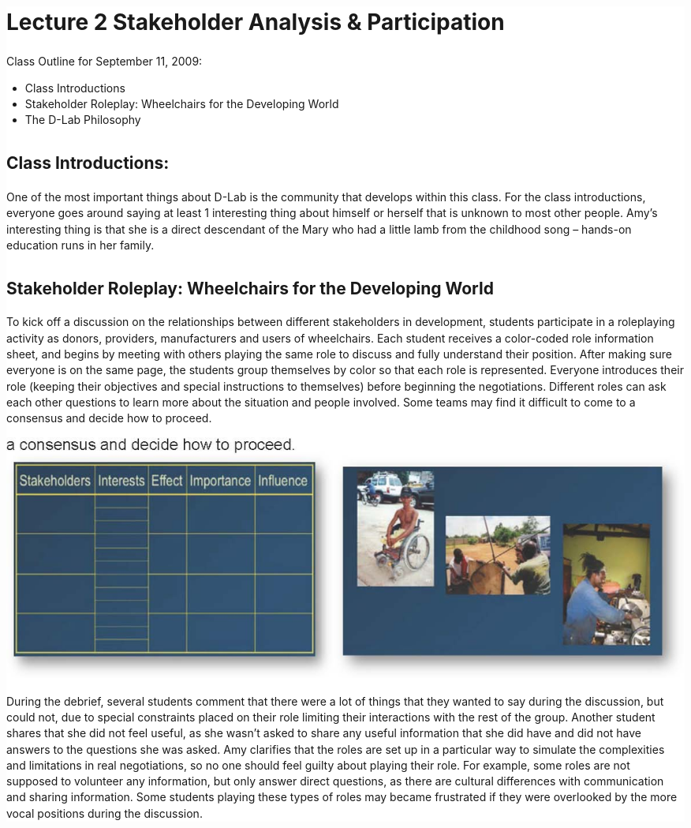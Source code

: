 # Lecture 2  Stakeholder Analysis &amp; Participation

Class Outline for September 11, 2009: 

- Class Introductions 
- Stakeholder Roleplay: Wheelchairs for the Developing World 
- The D-Lab Philosophy 

## Class Introductions: 

One of the most important things about D-Lab is the community that develops within this class. For the class introductions, everyone goes around saying at least 1 interesting thing about himself or herself that is unknown to most other people. Amy’s interesting thing is that she is a direct descendant of the Mary who had a little lamb from the childhood song – hands-on education runs in her family. 

## Stakeholder Roleplay: Wheelchairs for the Developing World 

To kick off a discussion on the relationships between different stakeholders in development, students participate in a roleplaying activity as donors, providers, manufacturers and users of wheelchairs. Each student receives a color-coded role information sheet, and begins by meeting with others playing the same role to discuss and fully understand their position. After making sure everyone is on the same page, the students group themselves by color so that each role is represented. Everyone introduces their role (keeping their objectives and special instructions to themselves) before beginning the negotiations. Different roles can ask each other questions to learn more about the situation and people involved. Some teams may find it difficult to come to a consensus and decide how to proceed.

![](images/Lecture02StakeholderAnalysis&Participation-notes_img_1.jpg)

During the debrief, several students comment that there were a lot of things that they wanted to say during the discussion, but could not, due to special constraints placed on their role limiting their interactions with the rest of the group. Another student shares that she did not feel useful, as she wasn’t asked to share any useful information that she did have and did not have answers to the questions she was asked. Amy clarifies that the roles are set up in a particular way to simulate the complexities and limitations in real negotiations, so no one should feel guilty about playing their role. For example, some roles are not supposed to volunteer any information, but only answer direct questions, as there are cultural differences with communication and sharing information. Some students playing these types of roles may became frustrated if they were overlooked by the more vocal positions during the discussion. 
